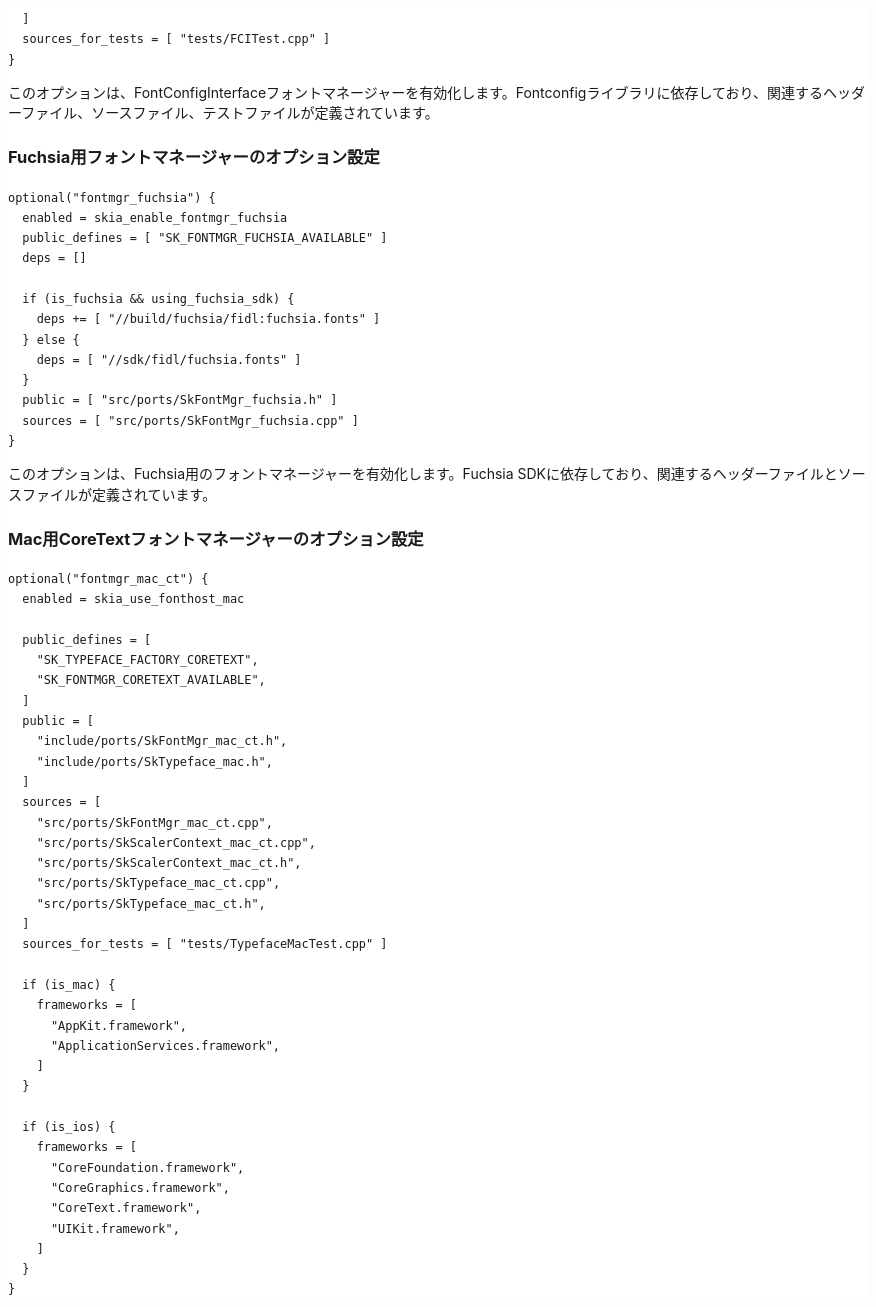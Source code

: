 ```
  ]
  sources_for_tests = [ "tests/FCITest.cpp" ]
}
```
このオプションは、FontConfigInterfaceフォントマネージャーを有効化します。Fontconfigライブラリに依存しており、関連するヘッダーファイル、ソースファイル、テストファイルが定義されています。

### Fuchsia用フォントマネージャーのオプション設定
```
optional("fontmgr_fuchsia") {
  enabled = skia_enable_fontmgr_fuchsia
  public_defines = [ "SK_FONTMGR_FUCHSIA_AVAILABLE" ]
  deps = []

  if (is_fuchsia && using_fuchsia_sdk) {
    deps += [ "//build/fuchsia/fidl:fuchsia.fonts" ]
  } else {
    deps = [ "//sdk/fidl/fuchsia.fonts" ]
  }
  public = [ "src/ports/SkFontMgr_fuchsia.h" ]
  sources = [ "src/ports/SkFontMgr_fuchsia.cpp" ]
}
```
このオプションは、Fuchsia用のフォントマネージャーを有効化します。Fuchsia SDKに依存しており、関連するヘッダーファイルとソースファイルが定義されています。

### Mac用CoreTextフォントマネージャーのオプション設定
```
optional("fontmgr_mac_ct") {
  enabled = skia_use_fonthost_mac

  public_defines = [
    "SK_TYPEFACE_FACTORY_CORETEXT",
    "SK_FONTMGR_CORETEXT_AVAILABLE",
  ]
  public = [
    "include/ports/SkFontMgr_mac_ct.h",
    "include/ports/SkTypeface_mac.h",
  ]
  sources = [
    "src/ports/SkFontMgr_mac_ct.cpp",
    "src/ports/SkScalerContext_mac_ct.cpp",
    "src/ports/SkScalerContext_mac_ct.h",
    "src/ports/SkTypeface_mac_ct.cpp",
    "src/ports/SkTypeface_mac_ct.h",
  ]
  sources_for_tests = [ "tests/TypefaceMacTest.cpp" ]

  if (is_mac) {
    frameworks = [
      "AppKit.framework",
      "ApplicationServices.framework",
    ]
  }

  if (is_ios) {
    frameworks = [
      "CoreFoundation.framework",
      "CoreGraphics.framework",
      "CoreText.framework",
      "UIKit.framework",
    ]
  }
}
```